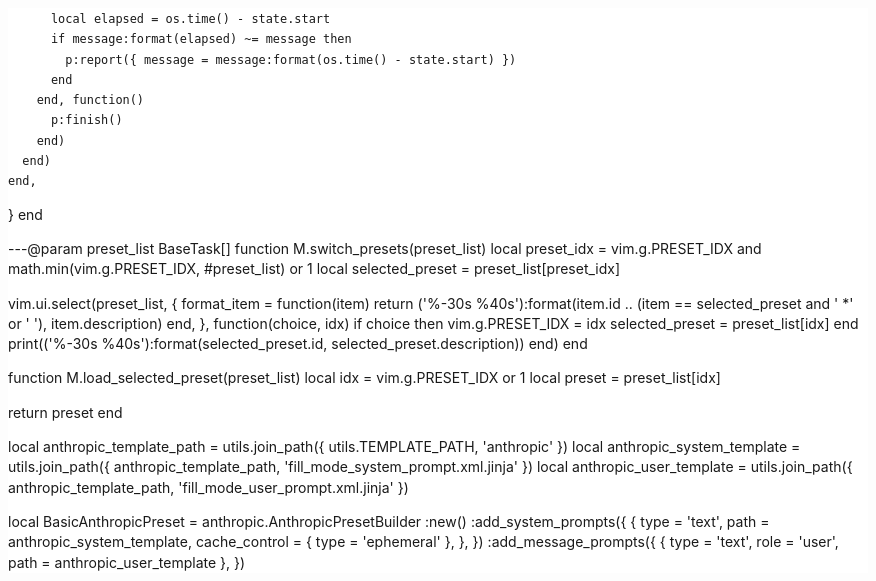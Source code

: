           local elapsed = os.time() - state.start
          if message:format(elapsed) ~= message then
            p:report({ message = message:format(os.time() - state.start) })
          end
        end, function()
          p:finish()
        end)
      end)
    end,
  }
end

---@param preset_list BaseTask[]
function M.switch_presets(preset_list)
  local preset_idx = vim.g.PRESET_IDX and math.min(vim.g.PRESET_IDX, #preset_list) or 1
  local selected_preset = preset_list[preset_idx]

  vim.ui.select(preset_list, {
    format_item = function(item)
      return ('%-30s %40s'):format(item.id .. (item == selected_preset and ' *' or '  '), item.description)
    end,
  }, function(choice, idx)
    if choice then
      vim.g.PRESET_IDX = idx
      selected_preset = preset_list[idx]
    end
    print(('%-30s %40s'):format(selected_preset.id, selected_preset.description))
  end)
end

function M.load_selected_preset(preset_list)
  local idx = vim.g.PRESET_IDX or 1
  local preset = preset_list[idx]

  return preset
end

local anthropic_template_path = utils.join_path({ utils.TEMPLATE_PATH, 'anthropic' })
local anthropic_system_template = utils.join_path({ anthropic_template_path, 'fill_mode_system_prompt.xml.jinja' })
local anthropic_user_template = utils.join_path({ anthropic_template_path, 'fill_mode_user_prompt.xml.jinja' })

local BasicAnthropicPreset = anthropic.AnthropicPresetBuilder
    :new()
    :add_system_prompts({
      {
        type = 'text',
        path = anthropic_system_template,
        cache_control = { type = 'ephemeral' },
      },
    })
    :add_message_prompts({
      { type = 'text', role = 'user', path = anthropic_user_template },
    })
